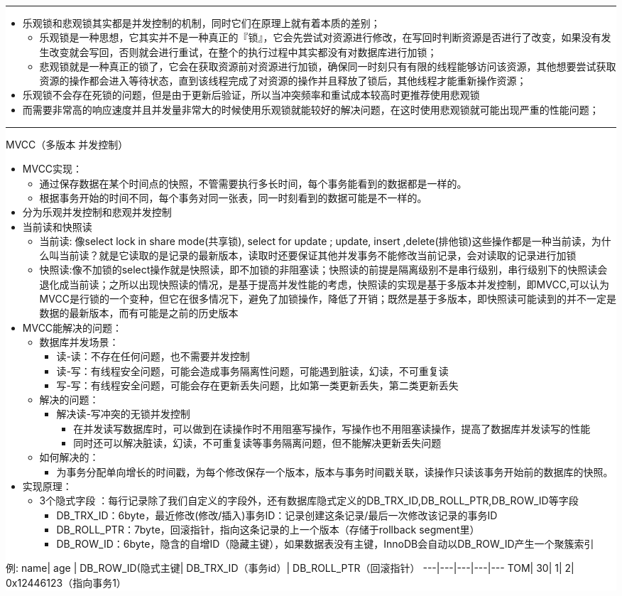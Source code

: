 


* * *




  * 乐观锁和悲观锁其实都是并发控制的机制，同时它们在原理上就有着本质的差别；
    * 乐观锁是一种思想，它其实并不是一种真正的『锁』，它会先尝试对资源进行修改，在写回时判断资源是否进行了改变，如果没有发生改变就会写回，否则就会进行重试，在整个的执行过程中其实都没有对数据库进行加锁；
    * 悲观锁就是一种真正的锁了，它会在获取资源前对资源进行加锁，确保同一时刻只有有限的线程能够访问该资源，其他想要尝试获取资源的操作都会进入等待状态，直到该线程完成了对资源的操作并且释放了锁后，其他线程才能重新操作资源；
  * 乐观锁不会存在死锁的问题，但是由于更新后验证，所以当冲突频率和重试成本较高时更推荐使用悲观锁
  * 而需要非常高的响应速度并且并发量非常大的时候使用乐观锁就能较好的解决问题，在这时使用悲观锁就可能出现严重的性能问题；




* * *
MVCC（多版本 并发控制）
  * MVCC实现：
    * 通过保存数据在某个时间点的快照，不管需要执行多长时间，每个事务能看到的数据都是一样的。
    * 根据事务开始的时间不同，每个事务对同一张表，同一时刻看到的数据可能是不一样的。
  * 分为乐观并发控制和悲观并发控制
  * 当前读和快照读
    * 当前读: 像select lock in share mode(共享锁), select for update ; update, insert ,delete(排他锁)这些操作都是一种当前读，为什么叫当前读？就是它读取的是记录的最新版本，读取时还要保证其他并发事务不能修改当前记录，会对读取的记录进行加锁
    * 快照读:像不加锁的select操作就是快照读，即不加锁的非阻塞读；快照读的前提是隔离级别不是串行级别，串行级别下的快照读会退化成当前读；之所以出现快照读的情况，是基于提高并发性能的考虑，快照读的实现是基于多版本并发控制，即MVCC,可以认为MVCC是行锁的一个变种，但它在很多情况下，避免了加锁操作，降低了开销；既然是基于多版本，即快照读可能读到的并不一定是数据的最新版本，而有可能是之前的历史版本
  * MVCC能解决的问题：
    * 数据库并发场景：
      * 读-读：不存在任何问题，也不需要并发控制
      * 读-写：有线程安全问题，可能会造成事务隔离性问题，可能遇到脏读，幻读，不可重复读
      * 写-写：有线程安全问题，可能会存在更新丢失问题，比如第一类更新丢失，第二类更新丢失
    * 解决的问题：
      * 解决读-写冲突的无锁并发控制
        * 在并发读写数据库时，可以做到在读操作时不用阻塞写操作，写操作也不用阻塞读操作，提高了数据库并发读写的性能
        * 同时还可以解决脏读，幻读，不可重复读等事务隔离问题，但不能解决更新丢失问题
    * 如何解决的：
      * 为事务分配单向增长的时间戳，为每个修改保存一个版本，版本与事务时间戳关联，读操作只读该事务开始前的数据库的快照。
  * 实现原理：
    * 3个隐式字段 ：每行记录除了我们自定义的字段外，还有数据库隐式定义的DB_TRX_ID,DB_ROLL_PTR,DB_ROW_ID等字段
      * DB_TRX_ID：6byte，最近修改(修改/插入)事务ID：记录创建这条记录/最后一次修改该记录的事务ID
      * DB_ROLL_PTR：7byte，回滚指针，指向这条记录的上一个版本（存储于rollback segment里）
      * DB_ROW_ID：6byte，隐含的自增ID（隐藏主键），如果数据表没有主键，InnoDB会自动以DB_ROW_ID产生一个聚簇索引


例:
name|
age
| DB_ROW_ID(隐式主键| DB_TRX_ID（事务id）| DB_ROLL_PTR（回滚指针）
---|---|---|---|---
TOM| 30| 1| 2| 0x12446123（指向事务1）

